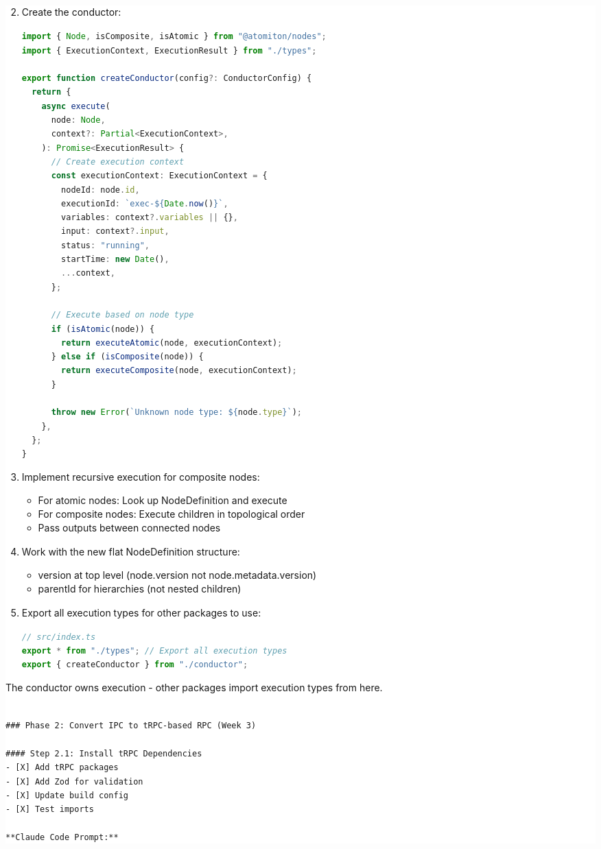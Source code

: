 2. Create the conductor:

   ```typescript
   import { Node, isComposite, isAtomic } from "@atomiton/nodes";
   import { ExecutionContext, ExecutionResult } from "./types";

   export function createConductor(config?: ConductorConfig) {
     return {
       async execute(
         node: Node,
         context?: Partial<ExecutionContext>,
       ): Promise<ExecutionResult> {
         // Create execution context
         const executionContext: ExecutionContext = {
           nodeId: node.id,
           executionId: `exec-${Date.now()}`,
           variables: context?.variables || {},
           input: context?.input,
           status: "running",
           startTime: new Date(),
           ...context,
         };

         // Execute based on node type
         if (isAtomic(node)) {
           return executeAtomic(node, executionContext);
         } else if (isComposite(node)) {
           return executeComposite(node, executionContext);
         }

         throw new Error(`Unknown node type: ${node.type}`);
       },
     };
   }
   ```

3. Implement recursive execution for composite nodes:
   - For atomic nodes: Look up NodeDefinition and execute
   - For composite nodes: Execute children in topological order
   - Pass outputs between connected nodes

4. Work with the new flat NodeDefinition structure:
   - version at top level (node.version not node.metadata.version)
   - parentId for hierarchies (not nested children)

5. Export all execution types for other packages to use:
   ```typescript
   // src/index.ts
   export * from "./types"; // Export all execution types
   export { createConductor } from "./conductor";
   ```

The conductor owns execution - other packages import execution types from here.

```

### Phase 2: Convert IPC to tRPC-based RPC (Week 3)

#### Step 2.1: Install tRPC Dependencies
- [X] Add tRPC packages
- [X] Add Zod for validation
- [X] Update build config
- [X] Test imports

**Claude Code Prompt:**
```
